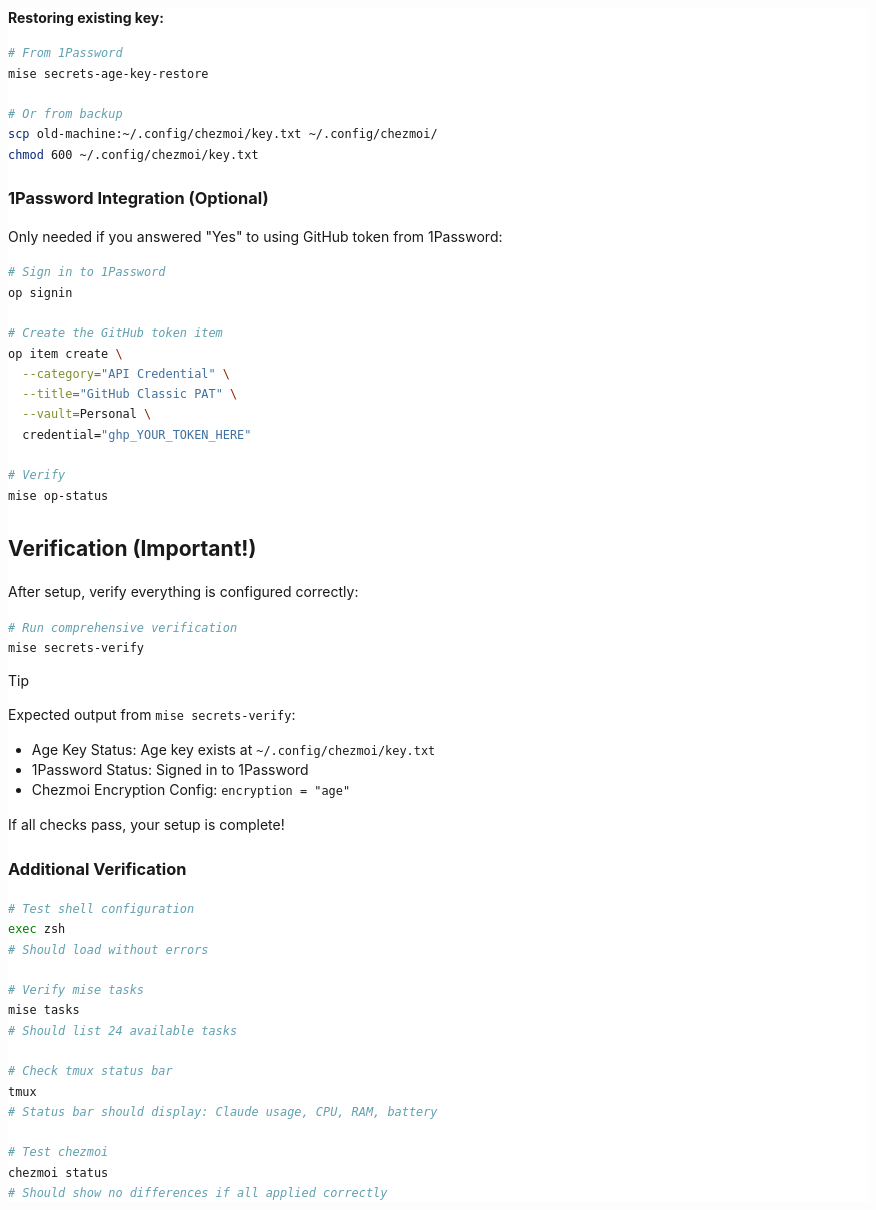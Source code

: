**Restoring existing key:**

```bash
# From 1Password
mise secrets-age-key-restore

# Or from backup
scp old-machine:~/.config/chezmoi/key.txt ~/.config/chezmoi/
chmod 600 ~/.config/chezmoi/key.txt
```

### 1Password Integration (Optional)

Only needed if you answered "Yes" to using GitHub token from 1Password:

```bash
# Sign in to 1Password
op signin

# Create the GitHub token item
op item create \
  --category="API Credential" \
  --title="GitHub Classic PAT" \
  --vault=Personal \
  credential="ghp_YOUR_TOKEN_HERE"

# Verify
mise op-status
```

## Verification (Important!)

After setup, verify everything is configured correctly:

```bash
# Run comprehensive verification
mise secrets-verify
```

> [!TIP]
> Expected output from `mise secrets-verify`:
> - Age Key Status: Age key exists at `~/.config/chezmoi/key.txt`
> - 1Password Status: Signed in to 1Password
> - Chezmoi Encryption Config: `encryption = "age"`
>
> If all checks pass, your setup is complete!

### Additional Verification

```bash
# Test shell configuration
exec zsh
# Should load without errors

# Verify mise tasks
mise tasks
# Should list 24 available tasks

# Check tmux status bar
tmux
# Status bar should display: Claude usage, CPU, RAM, battery

# Test chezmoi
chezmoi status
# Should show no differences if all applied correctly
```
```
```